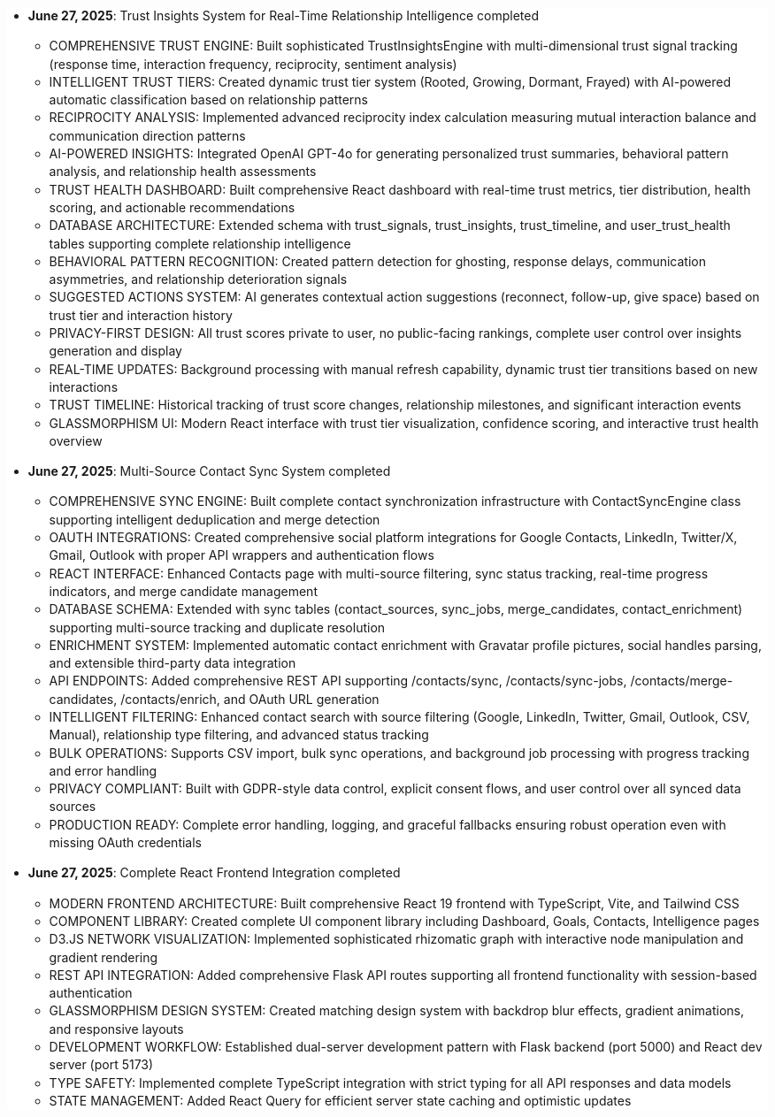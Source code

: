 - **June 27, 2025**: Trust Insights System for Real-Time Relationship Intelligence completed
  - COMPREHENSIVE TRUST ENGINE: Built sophisticated TrustInsightsEngine with multi-dimensional trust signal tracking (response time, interaction frequency, reciprocity, sentiment analysis)
  - INTELLIGENT TRUST TIERS: Created dynamic trust tier system (Rooted, Growing, Dormant, Frayed) with AI-powered automatic classification based on relationship patterns
  - RECIPROCITY ANALYSIS: Implemented advanced reciprocity index calculation measuring mutual interaction balance and communication direction patterns
  - AI-POWERED INSIGHTS: Integrated OpenAI GPT-4o for generating personalized trust summaries, behavioral pattern analysis, and relationship health assessments
  - TRUST HEALTH DASHBOARD: Built comprehensive React dashboard with real-time trust metrics, tier distribution, health scoring, and actionable recommendations
  - DATABASE ARCHITECTURE: Extended schema with trust_signals, trust_insights, trust_timeline, and user_trust_health tables supporting complete relationship intelligence
  - BEHAVIORAL PATTERN RECOGNITION: Created pattern detection for ghosting, response delays, communication asymmetries, and relationship deterioration signals
  - SUGGESTED ACTIONS SYSTEM: AI generates contextual action suggestions (reconnect, follow-up, give space) based on trust tier and interaction history
  - PRIVACY-FIRST DESIGN: All trust scores private to user, no public-facing rankings, complete user control over insights generation and display
  - REAL-TIME UPDATES: Background processing with manual refresh capability, dynamic trust tier transitions based on new interactions
  - TRUST TIMELINE: Historical tracking of trust score changes, relationship milestones, and significant interaction events
  - GLASSMORPHISM UI: Modern React interface with trust tier visualization, confidence scoring, and interactive trust health overview

- **June 27, 2025**: Multi-Source Contact Sync System completed  
  - COMPREHENSIVE SYNC ENGINE: Built complete contact synchronization infrastructure with ContactSyncEngine class supporting intelligent deduplication and merge detection
  - OAUTH INTEGRATIONS: Created comprehensive social platform integrations for Google Contacts, LinkedIn, Twitter/X, Gmail, Outlook with proper API wrappers and authentication flows  
  - REACT INTERFACE: Enhanced Contacts page with multi-source filtering, sync status tracking, real-time progress indicators, and merge candidate management
  - DATABASE SCHEMA: Extended with sync tables (contact_sources, sync_jobs, merge_candidates, contact_enrichment) supporting multi-source tracking and duplicate resolution
  - ENRICHMENT SYSTEM: Implemented automatic contact enrichment with Gravatar profile pictures, social handles parsing, and extensible third-party data integration
  - API ENDPOINTS: Added comprehensive REST API supporting /contacts/sync, /contacts/sync-jobs, /contacts/merge-candidates, /contacts/enrich, and OAuth URL generation
  - INTELLIGENT FILTERING: Enhanced contact search with source filtering (Google, LinkedIn, Twitter, Gmail, Outlook, CSV, Manual), relationship type filtering, and advanced status tracking
  - BULK OPERATIONS: Supports CSV import, bulk sync operations, and background job processing with progress tracking and error handling
  - PRIVACY COMPLIANT: Built with GDPR-style data control, explicit consent flows, and user control over all synced data sources
  - PRODUCTION READY: Complete error handling, logging, and graceful fallbacks ensuring robust operation even with missing OAuth credentials

- **June 27, 2025**: Complete React Frontend Integration completed
  - MODERN FRONTEND ARCHITECTURE: Built comprehensive React 19 frontend with TypeScript, Vite, and Tailwind CSS
  - COMPONENT LIBRARY: Created complete UI component library including Dashboard, Goals, Contacts, Intelligence pages
  - D3.JS NETWORK VISUALIZATION: Implemented sophisticated rhizomatic graph with interactive node manipulation and gradient rendering
  - REST API INTEGRATION: Added comprehensive Flask API routes supporting all frontend functionality with session-based authentication
  - GLASSMORPHISM DESIGN SYSTEM: Created matching design system with backdrop blur effects, gradient animations, and responsive layouts
  - DEVELOPMENT WORKFLOW: Established dual-server development pattern with Flask backend (port 5000) and React dev server (port 5173)
  - TYPE SAFETY: Implemented complete TypeScript integration with strict typing for all API responses and data models
  - STATE MANAGEMENT: Added React Query for efficient server state caching and optimistic updates
